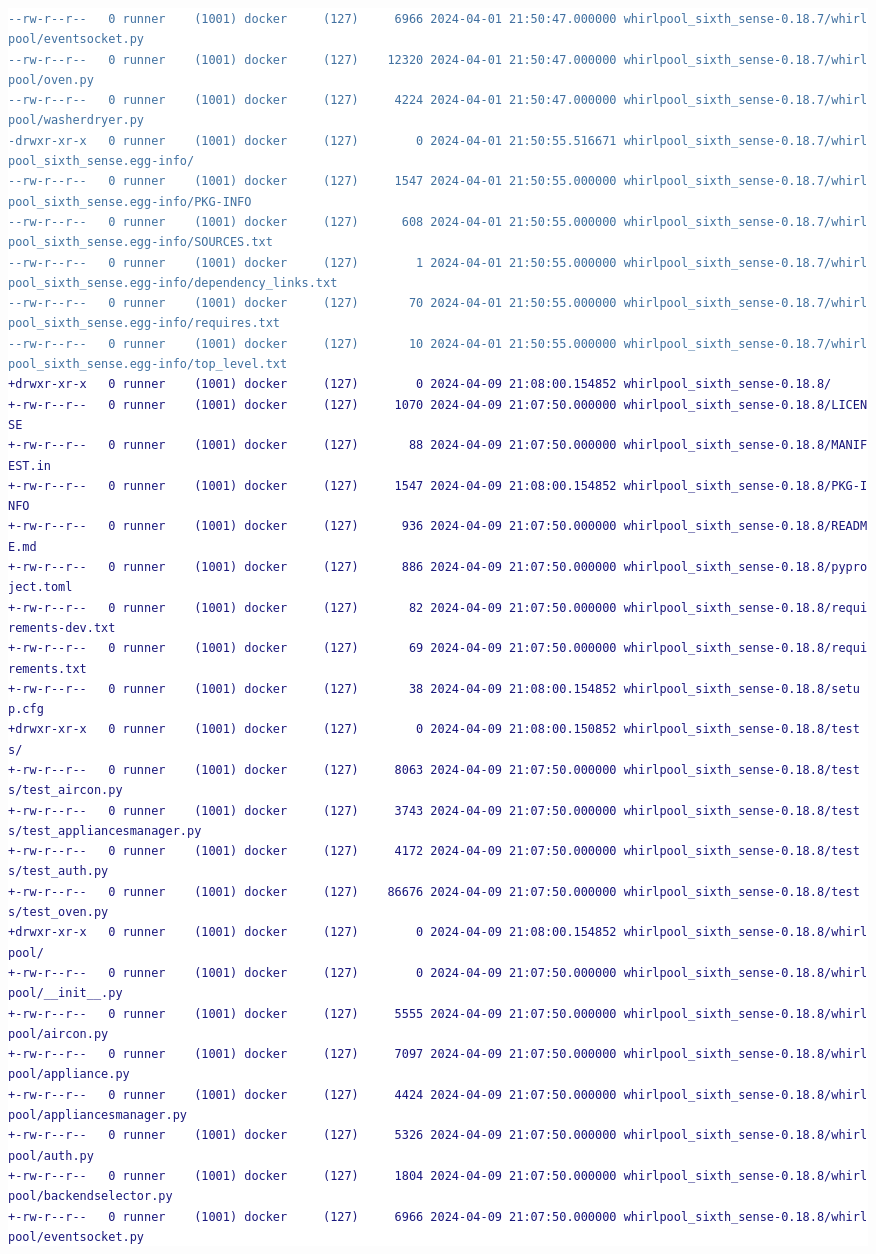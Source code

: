 ```diff
--rw-r--r--   0 runner    (1001) docker     (127)     6966 2024-04-01 21:50:47.000000 whirlpool_sixth_sense-0.18.7/whirlpool/eventsocket.py
--rw-r--r--   0 runner    (1001) docker     (127)    12320 2024-04-01 21:50:47.000000 whirlpool_sixth_sense-0.18.7/whirlpool/oven.py
--rw-r--r--   0 runner    (1001) docker     (127)     4224 2024-04-01 21:50:47.000000 whirlpool_sixth_sense-0.18.7/whirlpool/washerdryer.py
-drwxr-xr-x   0 runner    (1001) docker     (127)        0 2024-04-01 21:50:55.516671 whirlpool_sixth_sense-0.18.7/whirlpool_sixth_sense.egg-info/
--rw-r--r--   0 runner    (1001) docker     (127)     1547 2024-04-01 21:50:55.000000 whirlpool_sixth_sense-0.18.7/whirlpool_sixth_sense.egg-info/PKG-INFO
--rw-r--r--   0 runner    (1001) docker     (127)      608 2024-04-01 21:50:55.000000 whirlpool_sixth_sense-0.18.7/whirlpool_sixth_sense.egg-info/SOURCES.txt
--rw-r--r--   0 runner    (1001) docker     (127)        1 2024-04-01 21:50:55.000000 whirlpool_sixth_sense-0.18.7/whirlpool_sixth_sense.egg-info/dependency_links.txt
--rw-r--r--   0 runner    (1001) docker     (127)       70 2024-04-01 21:50:55.000000 whirlpool_sixth_sense-0.18.7/whirlpool_sixth_sense.egg-info/requires.txt
--rw-r--r--   0 runner    (1001) docker     (127)       10 2024-04-01 21:50:55.000000 whirlpool_sixth_sense-0.18.7/whirlpool_sixth_sense.egg-info/top_level.txt
+drwxr-xr-x   0 runner    (1001) docker     (127)        0 2024-04-09 21:08:00.154852 whirlpool_sixth_sense-0.18.8/
+-rw-r--r--   0 runner    (1001) docker     (127)     1070 2024-04-09 21:07:50.000000 whirlpool_sixth_sense-0.18.8/LICENSE
+-rw-r--r--   0 runner    (1001) docker     (127)       88 2024-04-09 21:07:50.000000 whirlpool_sixth_sense-0.18.8/MANIFEST.in
+-rw-r--r--   0 runner    (1001) docker     (127)     1547 2024-04-09 21:08:00.154852 whirlpool_sixth_sense-0.18.8/PKG-INFO
+-rw-r--r--   0 runner    (1001) docker     (127)      936 2024-04-09 21:07:50.000000 whirlpool_sixth_sense-0.18.8/README.md
+-rw-r--r--   0 runner    (1001) docker     (127)      886 2024-04-09 21:07:50.000000 whirlpool_sixth_sense-0.18.8/pyproject.toml
+-rw-r--r--   0 runner    (1001) docker     (127)       82 2024-04-09 21:07:50.000000 whirlpool_sixth_sense-0.18.8/requirements-dev.txt
+-rw-r--r--   0 runner    (1001) docker     (127)       69 2024-04-09 21:07:50.000000 whirlpool_sixth_sense-0.18.8/requirements.txt
+-rw-r--r--   0 runner    (1001) docker     (127)       38 2024-04-09 21:08:00.154852 whirlpool_sixth_sense-0.18.8/setup.cfg
+drwxr-xr-x   0 runner    (1001) docker     (127)        0 2024-04-09 21:08:00.150852 whirlpool_sixth_sense-0.18.8/tests/
+-rw-r--r--   0 runner    (1001) docker     (127)     8063 2024-04-09 21:07:50.000000 whirlpool_sixth_sense-0.18.8/tests/test_aircon.py
+-rw-r--r--   0 runner    (1001) docker     (127)     3743 2024-04-09 21:07:50.000000 whirlpool_sixth_sense-0.18.8/tests/test_appliancesmanager.py
+-rw-r--r--   0 runner    (1001) docker     (127)     4172 2024-04-09 21:07:50.000000 whirlpool_sixth_sense-0.18.8/tests/test_auth.py
+-rw-r--r--   0 runner    (1001) docker     (127)    86676 2024-04-09 21:07:50.000000 whirlpool_sixth_sense-0.18.8/tests/test_oven.py
+drwxr-xr-x   0 runner    (1001) docker     (127)        0 2024-04-09 21:08:00.154852 whirlpool_sixth_sense-0.18.8/whirlpool/
+-rw-r--r--   0 runner    (1001) docker     (127)        0 2024-04-09 21:07:50.000000 whirlpool_sixth_sense-0.18.8/whirlpool/__init__.py
+-rw-r--r--   0 runner    (1001) docker     (127)     5555 2024-04-09 21:07:50.000000 whirlpool_sixth_sense-0.18.8/whirlpool/aircon.py
+-rw-r--r--   0 runner    (1001) docker     (127)     7097 2024-04-09 21:07:50.000000 whirlpool_sixth_sense-0.18.8/whirlpool/appliance.py
+-rw-r--r--   0 runner    (1001) docker     (127)     4424 2024-04-09 21:07:50.000000 whirlpool_sixth_sense-0.18.8/whirlpool/appliancesmanager.py
+-rw-r--r--   0 runner    (1001) docker     (127)     5326 2024-04-09 21:07:50.000000 whirlpool_sixth_sense-0.18.8/whirlpool/auth.py
+-rw-r--r--   0 runner    (1001) docker     (127)     1804 2024-04-09 21:07:50.000000 whirlpool_sixth_sense-0.18.8/whirlpool/backendselector.py
+-rw-r--r--   0 runner    (1001) docker     (127)     6966 2024-04-09 21:07:50.000000 whirlpool_sixth_sense-0.18.8/whirlpool/eventsocket.py
```